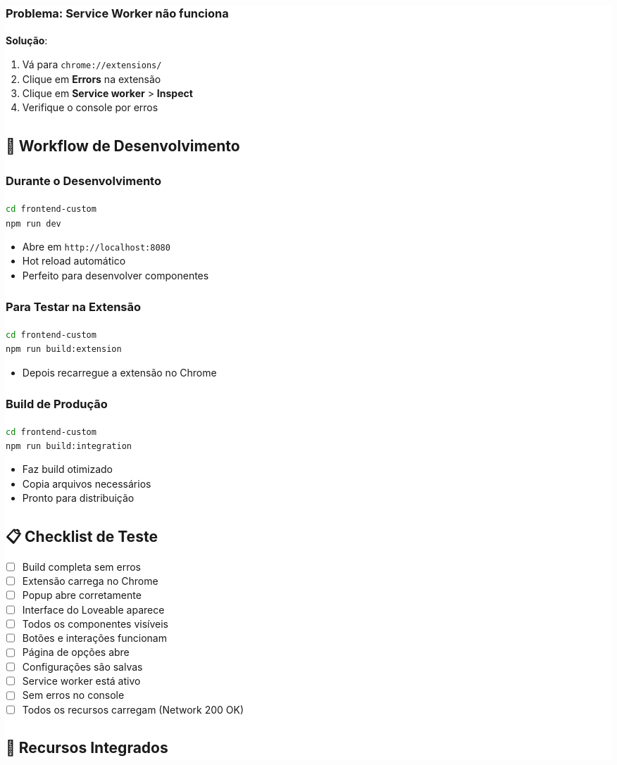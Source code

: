 ### Problema: Service Worker não funciona
**Solução**:
1. Vá para `chrome://extensions/`
2. Clique em **Errors** na extensão
3. Clique em **Service worker** > **Inspect**
4. Verifique o console por erros

## 🔄 Workflow de Desenvolvimento

### Durante o Desenvolvimento
```bash
cd frontend-custom
npm run dev
```
- Abre em `http://localhost:8080`
- Hot reload automático
- Perfeito para desenvolver componentes

### Para Testar na Extensão
```bash
cd frontend-custom
npm run build:extension
```
- Depois recarregue a extensão no Chrome

### Build de Produção
```bash
cd frontend-custom
npm run build:integration
```
- Faz build otimizado
- Copia arquivos necessários
- Pronto para distribuição

## 📋 Checklist de Teste

- [ ] Build completa sem erros
- [ ] Extensão carrega no Chrome
- [ ] Popup abre corretamente
- [ ] Interface do Loveable aparece
- [ ] Todos os componentes visíveis
- [ ] Botões e interações funcionam
- [ ] Página de opções abre
- [ ] Configurações são salvas
- [ ] Service worker está ativo
- [ ] Sem erros no console
- [ ] Todos os recursos carregam (Network 200 OK)

## 🎯 Recursos Integrados
